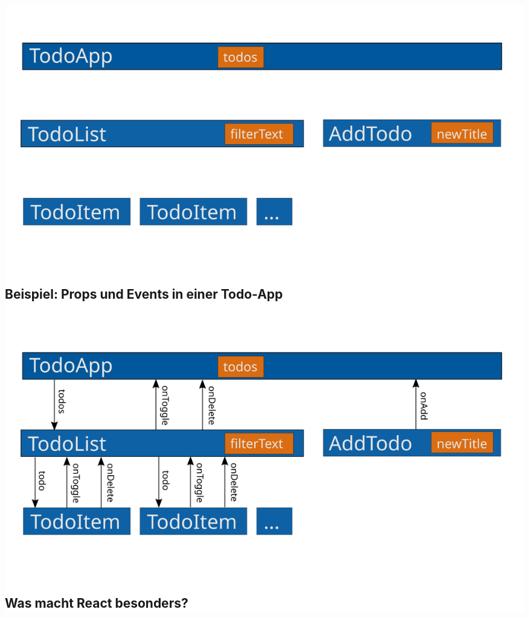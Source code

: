 <img src="assets/todo-components-state.svg" />

## Beispiel: Props und Events in einer Todo-App

<img src="assets/todo-components-state-props-events.svg" />

## Was macht React besonders?
